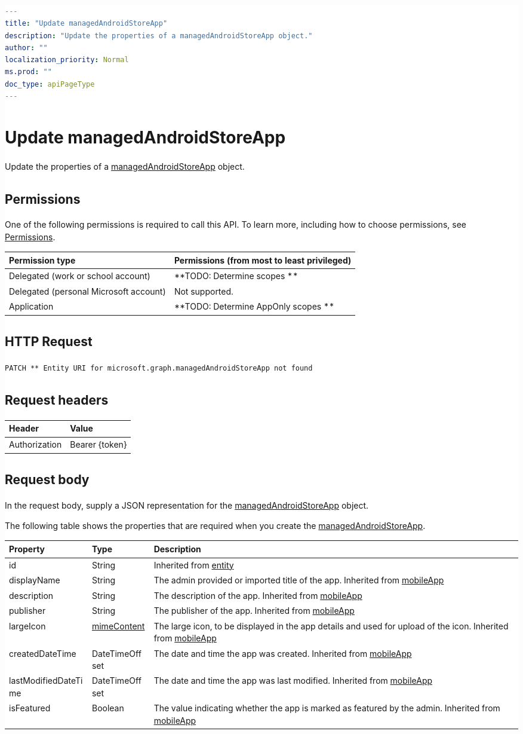 ```yaml
---
title: "Update managedAndroidStoreApp"
description: "Update the properties of a managedAndroidStoreApp object."
author: ""
localization_priority: Normal
ms.prod: ""
doc_type: apiPageType
---
```


# Update managedAndroidStoreApp

Update the properties of a [managedAndroidStoreApp](../resources/managedandroidstoreapp.md) object.

## Permissions
One of the following permissions is required to call this API. To learn more, including how to choose permissions, see [Permissions](/concepts/permissions-reference.md).

|Permission type|Permissions (from most to least privileged)|
|:---|:---|
|Delegated (work or school account)|**TODO: Determine scopes **|
|Delegated (personal Microsoft account)|Not supported.|
|Application|**TODO: Determine AppOnly scopes **|

## HTTP Request

``` http
PATCH ** Entity URI for microsoft.graph.managedAndroidStoreApp not found
```

## Request headers
|Header|Value|
|:---|:---|
|Authorization|Bearer {token}|

## Request body
In the request body, supply a JSON representation for the [managedAndroidStoreApp](../resources/managedAndroidStoreApp.md) object.

The following table shows the properties that are required when you create the [managedAndroidStoreApp](../resources/managedandroidstoreapp.md).

|Property|Type|Description|
|:---|:---|:---|
|id|String| Inherited from [entity](../resources/entity.md)|
|displayName|String|The admin provided or imported title of the app. Inherited from [mobileApp](../resources/intune-apps-mobileApp.md)|
|description|String|The description of the app. Inherited from [mobileApp](../resources/intune-apps-mobileApp.md)|
|publisher|String|The publisher of the app. Inherited from [mobileApp](../resources/intune-apps-mobileApp.md)|
|largeIcon|[mimeContent](../resources/intune-apps-mimeContent.md)|The large icon, to be displayed in the app details and used for upload of the icon. Inherited from [mobileApp](../resources/intune-apps-mobileApp.md)|
|createdDateTime|DateTimeOffset|The date and time the app was created. Inherited from [mobileApp](../resources/intune-apps-mobileApp.md)|
|lastModifiedDateTime|DateTimeOffset|The date and time the app was last modified. Inherited from [mobileApp](../resources/intune-apps-mobileApp.md)|
|isFeatured|Boolean|The value indicating whether the app is marked as featured by the admin. Inherited from [mobileApp](../resources/intune-apps-mobileApp.md)|